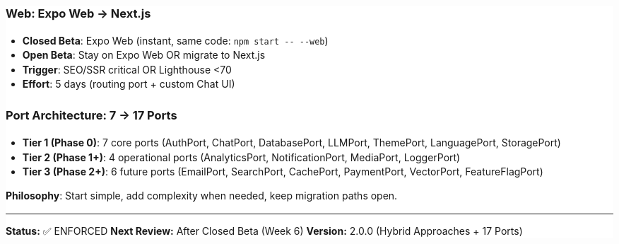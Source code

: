 ### Web: Expo Web → Next.js
- **Closed Beta**: Expo Web (instant, same code: `npm start -- --web`)
- **Open Beta**: Stay on Expo Web OR migrate to Next.js
- **Trigger**: SEO/SSR critical OR Lighthouse <70
- **Effort**: 5 days (routing port + custom Chat UI)

### Port Architecture: 7 → 17 Ports
- **Tier 1 (Phase 0)**: 7 core ports (AuthPort, ChatPort, DatabasePort, LLMPort, ThemePort, LanguagePort, StoragePort)
- **Tier 2 (Phase 1+)**: 4 operational ports (AnalyticsPort, NotificationPort, MediaPort, LoggerPort)
- **Tier 3 (Phase 2+)**: 6 future ports (EmailPort, SearchPort, CachePort, PaymentPort, VectorPort, FeatureFlagPort)

**Philosophy**: Start simple, add complexity when needed, keep migration paths open.

---

**Status:** ✅ ENFORCED
**Next Review:** After Closed Beta (Week 6)
**Version:** 2.0.0 (Hybrid Approaches + 17 Ports)
